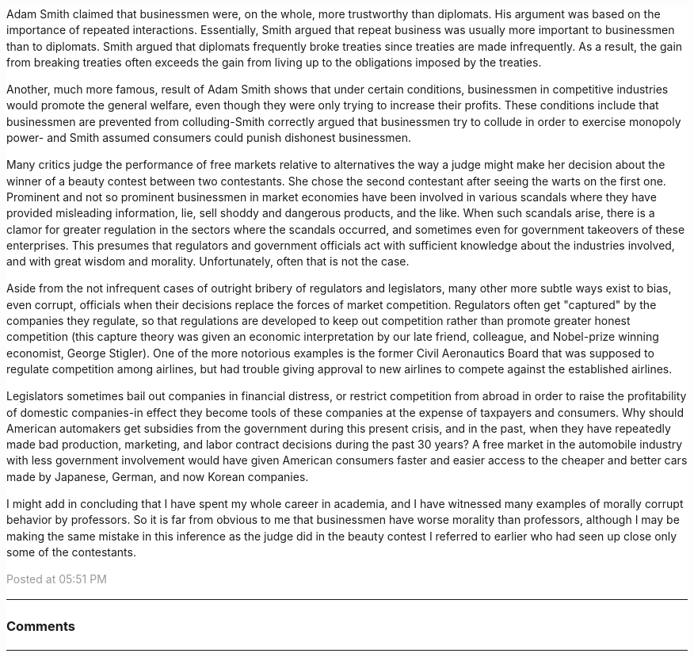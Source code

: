 Adam Smith claimed that businessmen were, on the whole, more trustworthy than diplomats. His argument was based on the importance of repeated interactions. Essentially, Smith argued that repeat business was usually more important to businessmen than to diplomats. Smith argued that diplomats frequently broke treaties since treaties are made infrequently. As a result, the gain from breaking treaties often exceeds the gain from living up to the obligations imposed by the treaties.

Another, much more famous, result of Adam Smith shows that under certain conditions, businessmen in competitive industries would promote the general welfare, even though they were only trying to increase their profits. These conditions include that businessmen are prevented from colluding-Smith correctly argued that businessmen try to collude in order to exercise monopoly power- and Smith assumed consumers could punish dishonest businessmen.

Many critics judge the performance of free markets relative to alternatives the way a judge might make her decision about the winner of a beauty contest between two contestants. She chose the second contestant after seeing the warts on the first one. Prominent and not so prominent businessmen in market economies have been involved in various scandals where they have provided misleading information, lie, sell shoddy and dangerous products, and the like. When such scandals arise, there is a clamor for greater regulation in the sectors where the scandals occurred, and sometimes even for government takeovers of these enterprises. This presumes that regulators and government officials act with sufficient knowledge about the industries involved, and with great wisdom and morality. Unfortunately, often that is not the case.

Aside from the not infrequent cases of outright bribery of regulators and legislators, many other more subtle ways exist to bias, even corrupt, officials when their decisions replace the forces of market competition. Regulators often get "captured" by the companies they regulate, so that regulations are developed to keep out competition rather than promote greater honest competition (this capture theory was given an economic interpretation by our late friend, colleague, and Nobel-prize winning economist, George Stigler). One of the more notorious examples is the former Civil Aeronautics Board that was supposed to regulate competition among airlines, but had trouble giving approval to new airlines to compete against the established airlines.

Legislators sometimes bail out companies in financial distress, or restrict competition from abroad in order to raise the profitability of domestic companies-in effect they become tools of these companies at the expense of taxpayers and consumers. Why should American automakers get subsidies from the government during this present crisis, and in the past, when they have repeatedly made bad production, marketing, and labor contract decisions during the past 30 years? A free market in the automobile industry with less government involvement would have given American consumers faster and easier access to the cheaper and better cars made by Japanese, German, and now Korean companies.

I might add in concluding that I have spent my whole career in academia, and I have witnessed many examples of morally corrupt behavior by professors. So it is far from obvious to me that businessmen have worse morality than professors, although I may be making the same mistake in this inference as the judge did in the beauty contest I referred to earlier who had seen up close only some of the contestants.

<span style="color:#999">Posted at 05:51 PM</span>



---

### Comments

---
